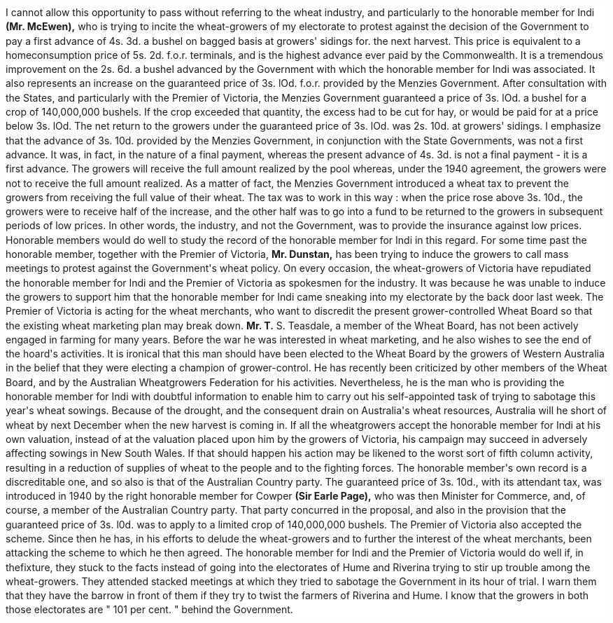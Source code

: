 I cannot allow this opportunity to pass without referring to the wheat industry, and particularly to the honorable member for Indi  **(Mr. McEwen),**  who is trying to incite the wheat-growers of my electorate to protest against the decision of the Government to pay a first advance of 4s. 3d. a bushel on bagged basis at growers' sidings for. the next harvest. This price is equivalent to a homeconsumption price of 5s. 2d. f.o.r. terminals, and is the highest advance ever paid by the Commonwealth. It is a tremendous improvement on the 2s. 6d. a bushel advanced by the Government with which the honorable member for Indi was associated. It also represents an increase on the guaranteed price of 3s. lOd. f.o.r. provided by the Menzies Government. After consultation with the States, and particularly with the Premier of Victoria, the Menzies Government guaranteed a price of 3s. lOd. a bushel for a crop of 140,000,000 bushels. If the crop exceeded that quantity, the excess had to be cut for hay, or would be paid for at a price below 3s. lOd. The net return to the growers under the guaranteed price of 3s. lOd. was 2s. 10d. at growers' sidings. I emphasize that the advance of 3s. 10d. provided by the Menzies Government, in conjunction with the State Governments, was not a first advance. It was, in fact, in the nature of a final payment, whereas the present advance of 4s. 3d. is not a final payment - it is a first advance. The growers will receive the full amount realized by the pool whereas, under the 1940 agreement, the growers were not to receive the full amount realized. As a matter of fact,  the Menzies Government introduced a wheat tax to prevent the growers from receiving the full value of their wheat. The tax was to work in this way : when the price rose above 3s. 10d., the growers were to receive half of the increase, and the other half was to go into a fund to be returned to the growers in subsequent periods of low prices. In other words, the industry, and not the Government, was to provide the insurance against low prices. Honorable members would do well to study the  record  of the honorable member for Indi in this regard. For some time past the honorable member, together with the Premier of Victoria,  **Mr. Dunstan,**  has been trying to induce the growers to call mass meetings to protest against the Government's wheat policy. On every occasion, the wheat-growers of Victoria have repudiated the honorable member for Indi and the Premier of Victoria as spokesmen for the industry. It was because he was unable to induce the growers to support him that the honorable member for Indi came sneaking into my electorate by the back door last week. The Premier of Victoria is acting for the wheat merchants, who want to discredit the present grower-controlled Wheat Board so that the existing wheat marketing plan may break down.  **Mr. T.**  S. Teasdale, a member of the Wheat Board, has not been actively engaged in farming for many years. Before the war he was interested in wheat marketing, and he also wishes to see the end of the hoard's activities. It is ironical that this man should have been elected to the Wheat Board by the growers of Western Australia in the belief  that they were electing a champion of grower-control. He has recently been criticized by other members of the Wheat Board, and by the Australian Wheatgrowers Federation for his activities. Nevertheless, he is the man who is providing the honorable member for Indi with doubtful information to enable him to carry out his self-appointed task of trying to sabotage this year's  wheat sowings. Because of the drought, and the consequent drain on Australia's wheat resources, Australia will he short of wheat by next December when the new harvest is coming in. If all the wheatgrowers accept the honorable member for Indi at his own valuation, instead of at the valuation placed upon him by the growers of Victoria, his campaign may succeed in adversely affecting sowings in New South Wales. If that should happen his action may be likened to the worst sort of fifth column activity, resulting in a reduction of supplies of wheat to the people and to the fighting forces. The honorable member's own record is a discreditable one, and so also is that of the Australian Country party. The guaranteed price of 3s. 10d., with its attendant tax, was introduced in 1940 by the right honorable member for Cowper  **(Sir Earle Page),**  who was then Minister for Commerce, and, of course, a member of the Australian Country party. That party concurred in the proposal, and also in the provision that the guaranteed price of 3s. l0d. was to apply to a limited crop of 140,000,000 bushels. The Premier of Victoria also accepted the scheme. Since then he has, in his efforts to delude the wheat-growers and to further the interest of the wheat merchants, been attacking the scheme to which he then agreed. The honorable member for Indi and the Premier of Victoria would do well if, in thefixture, they stuck to the facts instead of going into the electorates of Hume and Riverina trying to stir up trouble among the wheat-growers. They attended stacked meetings at which they tried to sabotage the Government in its hour of trial. I warn them that they have the barrow in front of them if they try to twist the farmers of Riverina and Hume. I know that the growers in both those electorates are " 101 per cent. " behind the Government. 
